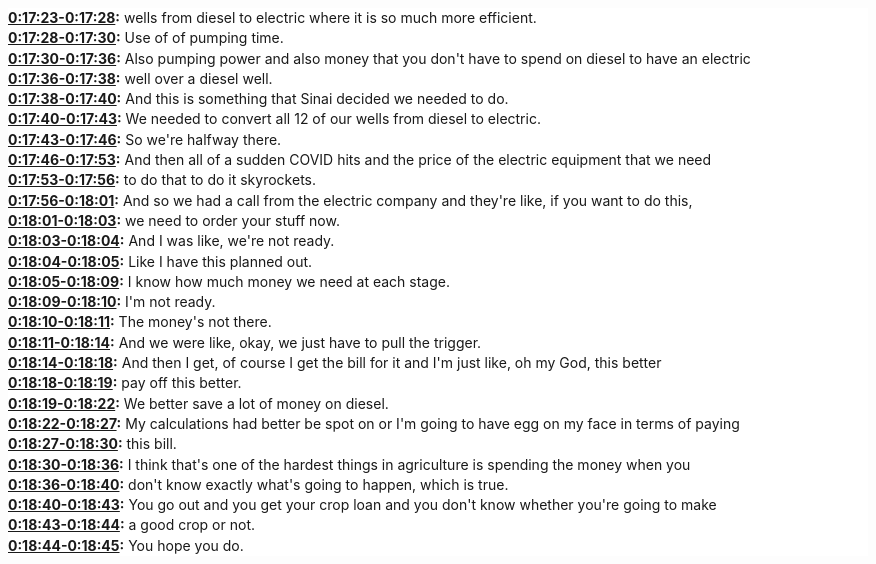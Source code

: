 **[0:17:23-0:17:28](https://www.agtechsowhat.com/agtechsowhatepisodes/2022/05/17/hallie-shoffner-farmer-agtech-early-adopter#t=0:17:23):**  wells from diesel to electric where it is so much more efficient.  
**[0:17:28-0:17:30](https://www.agtechsowhat.com/agtechsowhatepisodes/2022/05/17/hallie-shoffner-farmer-agtech-early-adopter#t=0:17:28):**  Use of of pumping time.  
**[0:17:30-0:17:36](https://www.agtechsowhat.com/agtechsowhatepisodes/2022/05/17/hallie-shoffner-farmer-agtech-early-adopter#t=0:17:30):**  Also pumping power and also money that you don't have to spend on diesel to have an electric  
**[0:17:36-0:17:38](https://www.agtechsowhat.com/agtechsowhatepisodes/2022/05/17/hallie-shoffner-farmer-agtech-early-adopter#t=0:17:36):**  well over a diesel well.  
**[0:17:38-0:17:40](https://www.agtechsowhat.com/agtechsowhatepisodes/2022/05/17/hallie-shoffner-farmer-agtech-early-adopter#t=0:17:38):**  And this is something that Sinai decided we needed to do.  
**[0:17:40-0:17:43](https://www.agtechsowhat.com/agtechsowhatepisodes/2022/05/17/hallie-shoffner-farmer-agtech-early-adopter#t=0:17:40):**  We needed to convert all 12 of our wells from diesel to electric.  
**[0:17:43-0:17:46](https://www.agtechsowhat.com/agtechsowhatepisodes/2022/05/17/hallie-shoffner-farmer-agtech-early-adopter#t=0:17:43):**  So we're halfway there.  
**[0:17:46-0:17:53](https://www.agtechsowhat.com/agtechsowhatepisodes/2022/05/17/hallie-shoffner-farmer-agtech-early-adopter#t=0:17:46):**  And then all of a sudden COVID hits and the price of the electric equipment that we need  
**[0:17:53-0:17:56](https://www.agtechsowhat.com/agtechsowhatepisodes/2022/05/17/hallie-shoffner-farmer-agtech-early-adopter#t=0:17:53):**  to do that to do it skyrockets.  
**[0:17:56-0:18:01](https://www.agtechsowhat.com/agtechsowhatepisodes/2022/05/17/hallie-shoffner-farmer-agtech-early-adopter#t=0:17:56):**  And so we had a call from the electric company and they're like, if you want to do this,  
**[0:18:01-0:18:03](https://www.agtechsowhat.com/agtechsowhatepisodes/2022/05/17/hallie-shoffner-farmer-agtech-early-adopter#t=0:18:01):**  we need to order your stuff now.  
**[0:18:03-0:18:04](https://www.agtechsowhat.com/agtechsowhatepisodes/2022/05/17/hallie-shoffner-farmer-agtech-early-adopter#t=0:18:03):**  And I was like, we're not ready.  
**[0:18:04-0:18:05](https://www.agtechsowhat.com/agtechsowhatepisodes/2022/05/17/hallie-shoffner-farmer-agtech-early-adopter#t=0:18:04):**  Like I have this planned out.  
**[0:18:05-0:18:09](https://www.agtechsowhat.com/agtechsowhatepisodes/2022/05/17/hallie-shoffner-farmer-agtech-early-adopter#t=0:18:05):**  I know how much money we need at each stage.  
**[0:18:09-0:18:10](https://www.agtechsowhat.com/agtechsowhatepisodes/2022/05/17/hallie-shoffner-farmer-agtech-early-adopter#t=0:18:09):**  I'm not ready.  
**[0:18:10-0:18:11](https://www.agtechsowhat.com/agtechsowhatepisodes/2022/05/17/hallie-shoffner-farmer-agtech-early-adopter#t=0:18:10):**  The money's not there.  
**[0:18:11-0:18:14](https://www.agtechsowhat.com/agtechsowhatepisodes/2022/05/17/hallie-shoffner-farmer-agtech-early-adopter#t=0:18:11):**  And we were like, okay, we just have to pull the trigger.  
**[0:18:14-0:18:18](https://www.agtechsowhat.com/agtechsowhatepisodes/2022/05/17/hallie-shoffner-farmer-agtech-early-adopter#t=0:18:14):**  And then I get, of course I get the bill for it and I'm just like, oh my God, this better  
**[0:18:18-0:18:19](https://www.agtechsowhat.com/agtechsowhatepisodes/2022/05/17/hallie-shoffner-farmer-agtech-early-adopter#t=0:18:18):**  pay off this better.  
**[0:18:19-0:18:22](https://www.agtechsowhat.com/agtechsowhatepisodes/2022/05/17/hallie-shoffner-farmer-agtech-early-adopter#t=0:18:19):**  We better save a lot of money on diesel.  
**[0:18:22-0:18:27](https://www.agtechsowhat.com/agtechsowhatepisodes/2022/05/17/hallie-shoffner-farmer-agtech-early-adopter#t=0:18:22):**  My calculations had better be spot on or I'm going to have egg on my face in terms of paying  
**[0:18:27-0:18:30](https://www.agtechsowhat.com/agtechsowhatepisodes/2022/05/17/hallie-shoffner-farmer-agtech-early-adopter#t=0:18:27):**  this bill.  
**[0:18:30-0:18:36](https://www.agtechsowhat.com/agtechsowhatepisodes/2022/05/17/hallie-shoffner-farmer-agtech-early-adopter#t=0:18:30):**  I think that's one of the hardest things in agriculture is spending the money when you  
**[0:18:36-0:18:40](https://www.agtechsowhat.com/agtechsowhatepisodes/2022/05/17/hallie-shoffner-farmer-agtech-early-adopter#t=0:18:36):**  don't know exactly what's going to happen, which is true.  
**[0:18:40-0:18:43](https://www.agtechsowhat.com/agtechsowhatepisodes/2022/05/17/hallie-shoffner-farmer-agtech-early-adopter#t=0:18:40):**  You go out and you get your crop loan and you don't know whether you're going to make  
**[0:18:43-0:18:44](https://www.agtechsowhat.com/agtechsowhatepisodes/2022/05/17/hallie-shoffner-farmer-agtech-early-adopter#t=0:18:43):**  a good crop or not.  
**[0:18:44-0:18:45](https://www.agtechsowhat.com/agtechsowhatepisodes/2022/05/17/hallie-shoffner-farmer-agtech-early-adopter#t=0:18:44):**  You hope you do.  